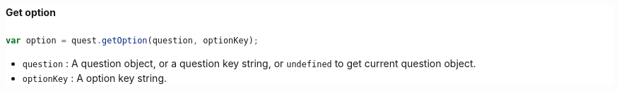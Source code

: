 #### Get option

```javascript
var option = quest.getOption(question, optionKey);
```

- `question` : A question object, or a question key string, or `undefined` to get current question object.
- `optionKey` : A option key string.
